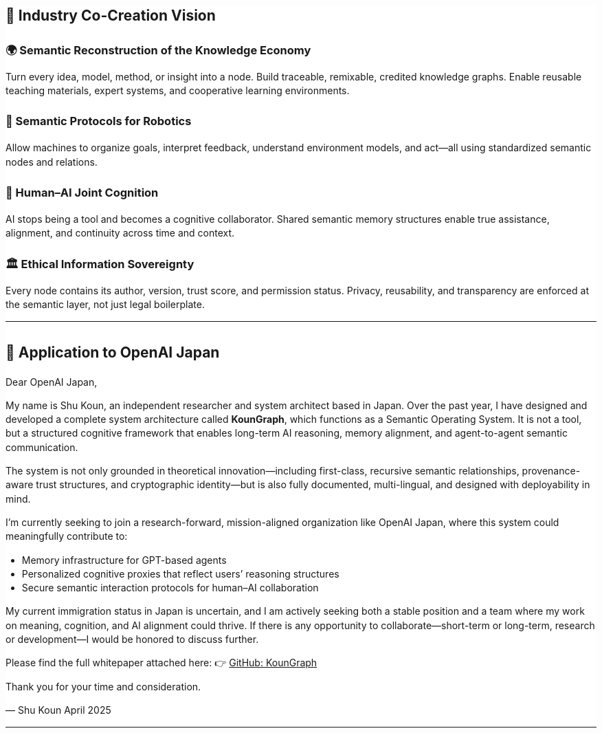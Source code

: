 
## 🧭 Industry Co-Creation Vision

### 🌍 Semantic Reconstruction of the Knowledge Economy
Turn every idea, model, method, or insight into a node. Build traceable, remixable, credited knowledge graphs. Enable reusable teaching materials, expert systems, and cooperative learning environments.

### 🤖 Semantic Protocols for Robotics
Allow machines to organize goals, interpret feedback, understand environment models, and act—all using standardized semantic nodes and relations.

### 🧠 Human–AI Joint Cognition
AI stops being a tool and becomes a cognitive collaborator. Shared semantic memory structures enable true assistance, alignment, and continuity across time and context.

### 🏛 Ethical Information Sovereignty
Every node contains its author, version, trust score, and permission status. Privacy, reusability, and transparency are enforced at the semantic layer, not just legal boilerplate.

---

## 📩 Application to OpenAI Japan

Dear OpenAI Japan,

My name is Shu Koun, an independent researcher and system architect based in Japan. Over the past year, I have designed and developed a complete system architecture called **KounGraph**, which functions as a Semantic Operating System. It is not a tool, but a structured cognitive framework that enables long-term AI reasoning, memory alignment, and agent-to-agent semantic communication.

The system is not only grounded in theoretical innovation—including first-class, recursive semantic relationships, provenance-aware trust structures, and cryptographic identity—but is also fully documented, multi-lingual, and designed with deployability in mind.

I’m currently seeking to join a research-forward, mission-aligned organization like OpenAI Japan, where this system could meaningfully contribute to:

- Memory infrastructure for GPT-based agents
- Personalized cognitive proxies that reflect users’ reasoning structures
- Secure semantic interaction protocols for human–AI collaboration

My current immigration status in Japan is uncertain, and I am actively seeking both a stable position and a team where my work on meaning, cognition, and AI alignment could thrive. If there is any opportunity to collaborate—short-term or long-term, research or development—I would be honored to discuss further.

Please find the full whitepaper attached here:
👉 [GitHub: KounGraph](https://github.com/ShuKoun/koun-graph)

Thank you for your time and consideration.

— Shu Koun
April 2025

---
